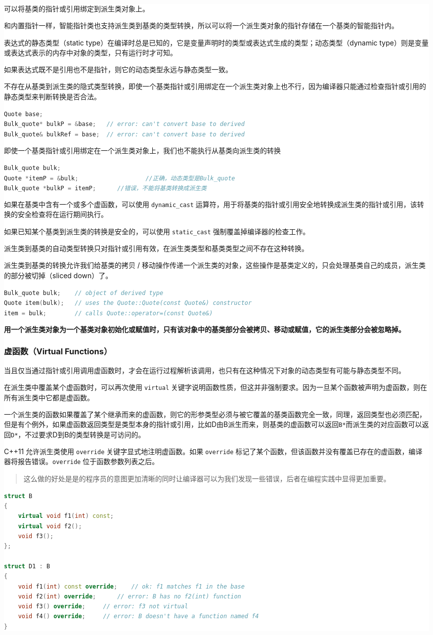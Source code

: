 可以将基类的指针或引用绑定到派生类对象上。

和内置指针一样，智能指针类也支持派生类到基类的类型转换，所以可以将一个派生类对象的指针存储在一个基类的智能指针内。

表达式的静态类型（static type）在编译时总是已知的，它是变量声明时的类型或表达式生成的类型；动态类型（dynamic type）则是变量或表达式表示的内存中对象的类型，只有运行时才可知。

如果表达式既不是引用也不是指针，则它的动态类型永远与静态类型一致。

不存在从基类到派生类的隐式类型转换，即使一个基类指针或引用绑定在一个派生类对象上也不行，因为编译器只能通过检查指针或引用的静态类型来判断转换是否合法。

```c++
Quote base;
Bulk_quote* bulkP = &base;   // error: can't convert base to derived
Bulk_quote& bulkRef = base;  // error: can't convert base to derived
```

即使一个基类指针或引用绑定在一个派生类对象上，我们也不能执行从基类向派生类的转换

```c++
Bulk_quote bulk;
Quote *itemP = &bulk;					//正确，动态类型是Bulk_quote
Bulk_quote *bulkP = itemP;		//错误，不能将基类转换成派生类	
```

如果在基类中含有一个或多个虚函数，可以使用 `dynamic_cast` 运算符，用于将基类的指针或引用安全地转换成派生类的指针或引用，该转换的安全检查将在运行期间执行。

如果已知某个基类到派生类的转换是安全的，可以使用 `static_cast` 强制覆盖掉编译器的检查工作。

派生类到基类的自动类型转换只对指针或引用有效，在派生类类型和基类类型之间不存在这种转换。

派生类到基类的转换允许我们给基类的拷贝 / 移动操作传递一个派生类的对象，这些操作是基类定义的，只会处理基类自己的成员，派生类的部分被切掉（sliced down）了。

```c++
Bulk_quote bulk;    // object of derived type
Quote item(bulk);   // uses the Quote::Quote(const Quote&) constructor
item = bulk;        // calls Quote::operator=(const Quote&)
```

**用一个派生类对象为一个基类对象初始化或赋值时，只有该对象中的基类部分会被拷贝、移动或赋值，它的派生类部分会被忽略掉。**

### 虚函数（Virtual Functions）

当且仅当通过指针或引用调用虚函数时，才会在运行过程解析该调用，也只有在这种情况下对象的动态类型有可能与静态类型不同。

在派生类中覆盖某个虚函数时，可以再次使用 `virtual` 关键字说明函数性质，但这并非强制要求。因为一旦某个函数被声明为虚函数，则在所有派生类中它都是虚函数。

一个派生类的函数如果覆盖了某个继承而来的虚函数，则它的形参类型必须与被它覆盖的基类函数完全一致，同理，返回类型也必须匹配，但是有个例外，如果虚函数返回类型是类型本身的指针或引用，比如D由B派生而来，则基类的虚函数可以返回`B*`而派生类的对应函数可以返回`D*`，不过要求D到B的类型转换是可访问的。

C++11 允许派生类使用 `override` 关键字显式地注明虚函数。如果 `override` 标记了某个函数，但该函数并没有覆盖已存在的虚函数，编译器将报告错误。`override` 位于函数参数列表之后。

> 这么做的好处是是的程序员的意图更加清晰的同时让编译器可以为我们发现一些错误，后者在编程实践中显得更加重要。

```c++
struct B
{
    virtual void f1(int) const;
    virtual void f2();
    void f3();
};

struct D1 : B 
{
    void f1(int) const override;    // ok: f1 matches f1 in the base
    void f2(int) override;      // error: B has no f2(int) function
    void f3() override;     // error: f3 not virtual
    void f4() override;     // error: B doesn't have a function named f4
}
```
